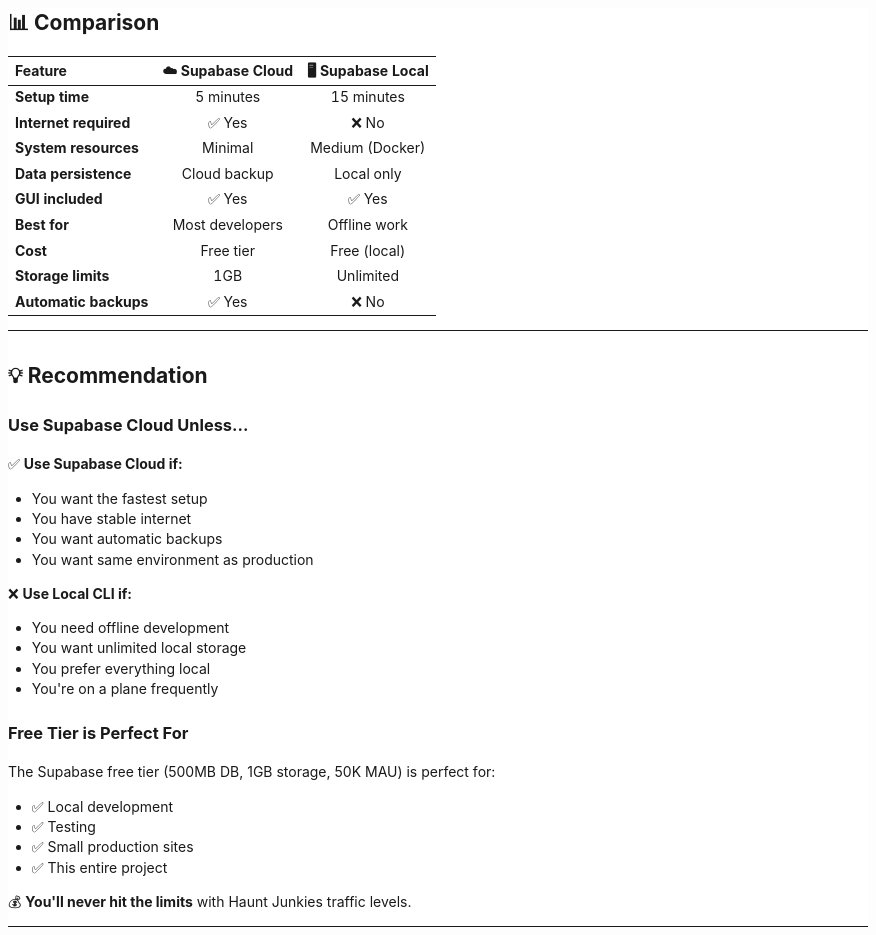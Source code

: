 
## 📊 Comparison

<div align="center">

| Feature | ☁️ Supabase Cloud | 🖥️ Supabase Local |
|:--------|:-----------------:|:------------------:|
| **Setup time** | 5 minutes | 15 minutes |
| **Internet required** | ✅ Yes | ❌ No |
| **System resources** | Minimal | Medium (Docker) |
| **Data persistence** | Cloud backup | Local only |
| **GUI included** | ✅ Yes | ✅ Yes |
| **Best for** | Most developers | Offline work |
| **Cost** | Free tier | Free (local) |
| **Storage limits** | 1GB | Unlimited |
| **Automatic backups** | ✅ Yes | ❌ No |

</div>

---

## 💡 Recommendation

### Use Supabase Cloud Unless...

✅ **Use Supabase Cloud if:**
- You want the fastest setup
- You have stable internet
- You want automatic backups
- You want same environment as production

❌ **Use Local CLI if:**
- You need offline development
- You want unlimited local storage
- You prefer everything local
- You're on a plane frequently

### Free Tier is Perfect For

The Supabase free tier (500MB DB, 1GB storage, 50K MAU) is perfect for:

- ✅ Local development
- ✅ Testing
- ✅ Small production sites
- ✅ This entire project

💰 **You'll never hit the limits** with Haunt Junkies traffic levels.

---
